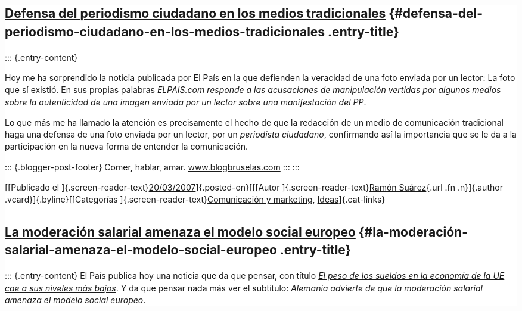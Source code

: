 [Defensa del periodismo ciudadano en los medios tradicionales](../../../../../index.html?p=64) {#defensa-del-periodismo-ciudadano-en-los-medios-tradicionales .entry-title}
----------------------------------------------------------------------------------------------

::: {.entry-content}
<div>

<div>

Hoy me ha sorprendido la noticia publicada por El País en la que
defienden la veracidad de una foto enviada por un lector: [La foto que
sí
existió](http://www.elpais.com/articulo/espana/foto/existio/elpepuesp/20070319elpepunac_4/Tes).
En sus propias palabras *ELPAIS.com responde a las acusaciones de
manipulación vertidas por algunos medios sobre la autenticidad de una
imagen enviada por un lector sobre una manifestación del PP*.

</div>

<div>

</div>

<div>

Lo que más me ha llamado la atención es precisamente el hecho de que la
redacción de un medio de comunicación tradicional haga una defensa de
una foto enviada por un lector, por un *periodista ciudadano*,
confirmando así la importancia que se le da a la participación en la
nueva forma de entender la comunicación.

</div>

</div>

::: {.blogger-post-footer}
Comer, hablar, amar. www.blogbruselas.com
:::
:::

[[Publicado el
]{.screen-reader-text}[20/03/2007](../../../../../index.html?p=64)]{.posted-on}[[[Autor
]{.screen-reader-text}[Ramón
Suárez](../../../../2010/04/30/index.html?author=2){.url .fn
.n}]{.author .vcard}]{.byline}[[Categorías
]{.screen-reader-text}[Comunicación y
marketing](../../../comunicacion-y-marketing/index.html),
[Ideas](../../index.html)]{.cat-links}

[La moderación salarial amenaza el modelo social europeo](../../../../../index.html?p=58) {#la-moderación-salarial-amenaza-el-modelo-social-europeo .entry-title}
-----------------------------------------------------------------------------------------

::: {.entry-content}
El País publica hoy una noticia que da que pensar, con título [*El peso
de los sueldos en la economía de la UE cae a sus niveles más
bajos*](http://www.elpais.com/articulo/economia/peso/sueldos/economia/UE/cae/niveles/bajos/elpepueco/20070305elpepieco_2/Tes).
Y da que pensar nada más ver el subtítulo: *Alemania advierte de que la
moderación salarial amenaza el modelo social europeo*.
